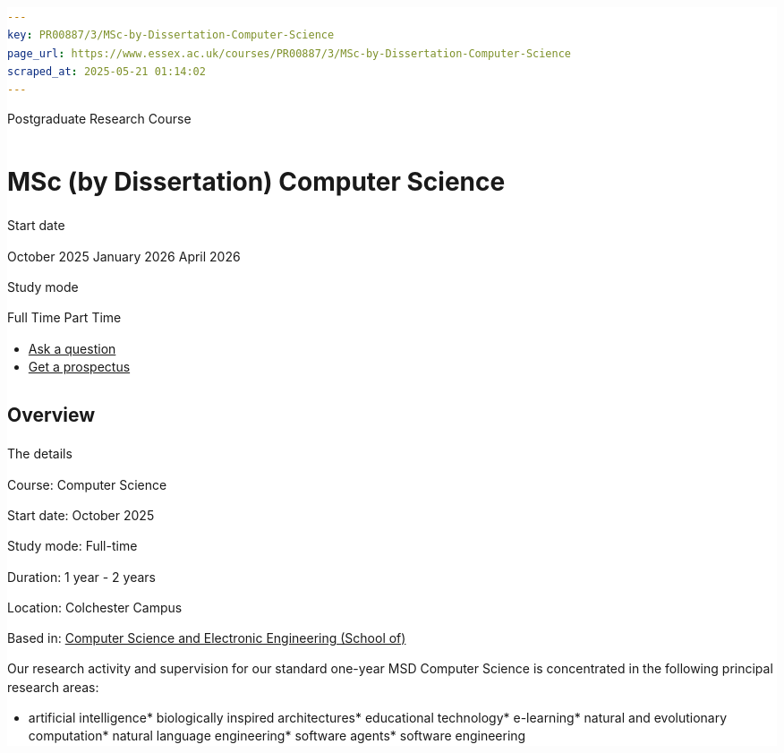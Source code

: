 ```yaml
---
key: PR00887/3/MSc-by-Dissertation-Computer-Science
page_url: https://www.essex.ac.uk/courses/PR00887/3/MSc-by-Dissertation-Computer-Science
scraped_at: 2025-05-21 01:14:02
---
```


Postgraduate Research Course

# MSc (by Dissertation) Computer Science

Start date

October 2025
January 2026
April 2026

Study mode

Full Time
Part Time

* [Ask a question](https://www.essex.ac.uk/forms/course-specific-enquiry?CourseSubgroupId=512ed002-b2f1-4d75-a9eb-90d3fa309bb1&amp;courseLevelId=%7BA3BD1E10-6404-4986-9AFB-7EA4A89C921C%7D&amp;subjectareaid=971eed29-0dde-4dfa-a526-ebe0ca7dafd7)
* [Get a prospectus](https://www.essex.ac.uk/forms/order-a-printed-prospectus)

## Overview

The details

Course: 
Computer Science

Start date: 
October 2025

Study mode: 
Full-time

Duration: 
1 year - 2 years

Location: 
Colchester Campus

Based in: 
[Computer Science and Electronic Engineering (School of)](https://www.essex.ac.uk/departments/computer-science-and-electronic-engineering)

Our research activity and supervision for our standard one-year MSD Computer Science is concentrated in the following principal research areas:

* artificial intelligence* biologically inspired architectures* educational technology* e-learning* natural and evolutionary computation* natural language engineering* software agents* software engineering

